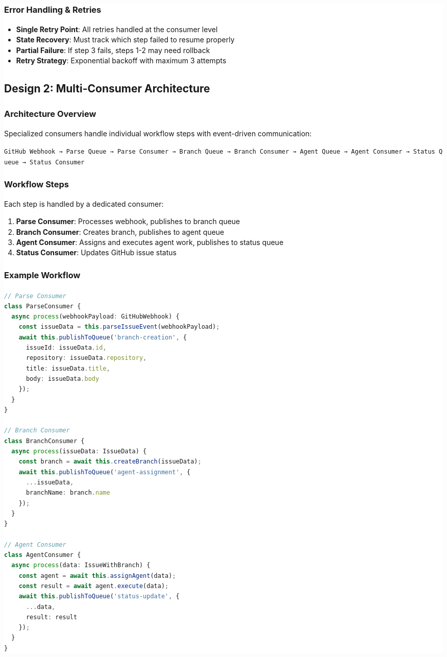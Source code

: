 ### Error Handling & Retries

- **Single Retry Point**: All retries handled at the consumer level
- **State Recovery**: Must track which step failed to resume properly
- **Partial Failure**: If step 3 fails, steps 1-2 may need rollback
- **Retry Strategy**: Exponential backoff with maximum 3 attempts

## Design 2: Multi-Consumer Architecture

### Architecture Overview

Specialized consumers handle individual workflow steps with event-driven communication:

```
GitHub Webhook → Parse Queue → Parse Consumer → Branch Queue → Branch Consumer → Agent Queue → Agent Consumer → Status Queue → Status Consumer
```

### Workflow Steps

Each step is handled by a dedicated consumer:

1. **Parse Consumer**: Processes webhook, publishes to branch queue
2. **Branch Consumer**: Creates branch, publishes to agent queue
3. **Agent Consumer**: Assigns and executes agent work, publishes to status queue
4. **Status Consumer**: Updates GitHub issue status

### Example Workflow

```typescript
// Parse Consumer
class ParseConsumer {
  async process(webhookPayload: GitHubWebhook) {
    const issueData = this.parseIssueEvent(webhookPayload);
    await this.publishToQueue('branch-creation', {
      issueId: issueData.id,
      repository: issueData.repository,
      title: issueData.title,
      body: issueData.body
    });
  }
}

// Branch Consumer
class BranchConsumer {
  async process(issueData: IssueData) {
    const branch = await this.createBranch(issueData);
    await this.publishToQueue('agent-assignment', {
      ...issueData,
      branchName: branch.name
    });
  }
}

// Agent Consumer
class AgentConsumer {
  async process(data: IssueWithBranch) {
    const agent = await this.assignAgent(data);
    const result = await agent.execute(data);
    await this.publishToQueue('status-update', {
      ...data,
      result: result
    });
  }
}
```